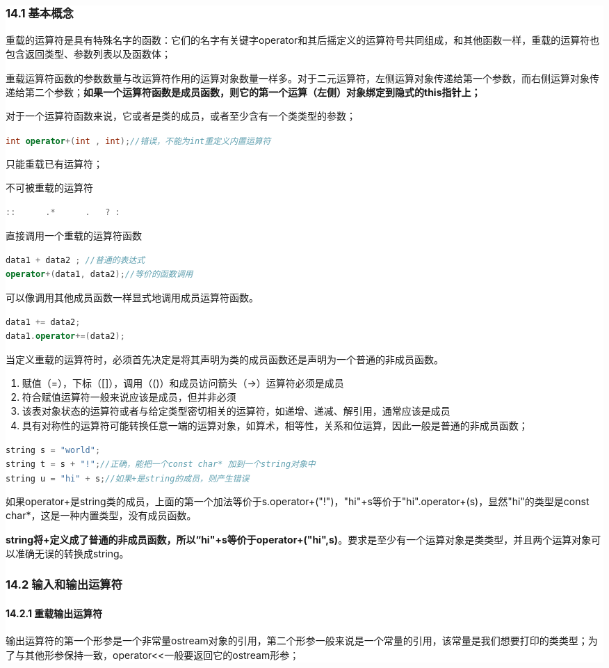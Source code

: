 ### 14.1 基本概念

重载的运算符是具有特殊名字的函数：它们的名字有关键字operator和其后摇定义的运算符号共同组成，和其他函数一样，重载的运算符也包含返回类型、参数列表以及函数体；

重载运算符函数的参数数量与改运算符作用的运算对象数量一样多。对于二元运算符，左侧运算对象传递给第一个参数，而右侧运算对象传递给第二个参数；**如果一个运算符函数是成员函数，则它的第一个运算（左侧）对象绑定到隐式的this指针上；**

对于一个运算符函数来说，它或者是类的成员，或者至少含有一个类类型的参数；

```c++
int operator+(int , int);//错误，不能为int重定义内置运算符
```

只能重载已有运算符；

不可被重载的运算符

```c++
::		.*		.	? :	
```

直接调用一个重载的运算符函数

```c++
data1 + data2 ;	//普通的表达式
operator+(data1, data2);//等价的函数调用
```

可以像调用其他成员函数一样显式地调用成员运算符函数。

```c++
data1 += data2;
data1.operator+=(data2);
```

当定义重载的运算符时，必须首先决定是将其声明为类的成员函数还是声明为一个普通的非成员函数。

1. 赋值（=），下标（[]），调用（()）和成员访问箭头（->）运算符必须是成员
2. 符合赋值运算符一般来说应该是成员，但并非必须
3. 该表对象状态的运算符或者与给定类型密切相关的运算符，如递增、递减、解引用，通常应该是成员
4. 具有对称性的运算符可能转换任意一端的运算对象，如算术，相等性，关系和位运算，因此一般是普通的非成员函数；

```c++
string s = "world";
string t = s + "!";//正确，能把一个const char* 加到一个string对象中
string u = "hi" + s;//如果+是string的成员，则产生错误
```

如果operator+是string类的成员，上面的第一个加法等价于s.operator+("!")，"hi"+s等价于"hi".operator+(s)，显然"hi"的类型是const char*，这是一种内置类型，没有成员函数。

**string将+定义成了普通的非成员函数，所以“hi"+s等价于operator+("hi",s)**。要求是至少有一个运算对象是类类型，并且两个运算对象可以准确无误的转换成string。

### 14.2 输入和输出运算符

#### 14.2.1 重载输出运算符

输出运算符的第一个形参是一个非常量ostream对象的引用，第二个形参一般来说是一个常量的引用，该常量是我们想要打印的类类型；为了与其他形参保持一致，operator<<一般要返回它的ostream形参；
